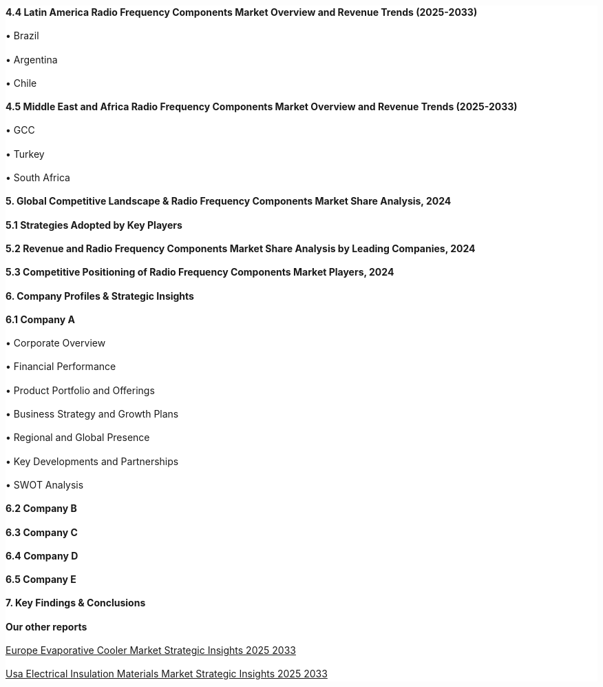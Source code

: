 <strong>4.4 Latin America Radio Frequency Components Market Overview and Revenue Trends (2025-2033)</strong>

• Brazil

• Argentina

• Chile

<strong>4.5 Middle East and Africa Radio Frequency Components Market Overview and Revenue Trends (2025-2033)</strong>

• GCC

• Turkey

• South Africa

<strong>5. Global Competitive Landscape & Radio Frequency Components Market Share Analysis, 2024</strong>

<strong>5.1 Strategies Adopted by Key Players</strong>

<strong>5.2 Revenue and Radio Frequency Components Market Share Analysis by Leading Companies, 2024</strong>

<strong>5.3 Competitive Positioning of Radio Frequency Components Market Players, 2024</strong>

<strong>6. Company Profiles & Strategic Insights</strong>

<strong>6.1 Company A</strong>

• Corporate Overview

• Financial Performance

• Product Portfolio and Offerings

• Business Strategy and Growth Plans

• Regional and Global Presence

• Key Developments and Partnerships

• SWOT Analysis

<strong>6.2 Company B</strong>

<strong>6.3 Company C</strong>

<strong>6.4 Company D</strong>

<strong>6.5 Company E</strong>

<strong>7. Key Findings & Conclusions</strong>

<strong>Our other reports</strong>

<a href=https://www.linkedin.com/pulse/europe-evaporative-cooler-market-2025-business-opportunity-4qasf/>Europe Evaporative Cooler Market Strategic Insights 2025   2033</a>

<a href=https://www.linkedin.com/pulse/usa-electrical-insulation-materials-market-8lo4f/>Usa Electrical Insulation Materials Market Strategic Insights 2025   2033</a>
